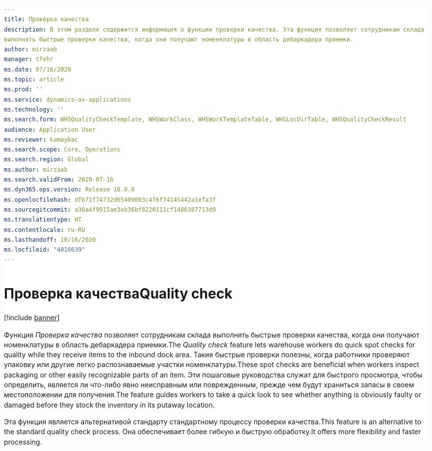 ```yaml
---
title: Проверка качества
description: В этом разделе содержится информация о функции проверки качества. Эта функция позволяет сотрудникам склада выполнять быстрые проверки качества, когда они получают номенклатуры в область дебаркадера приемки.
author: mirzaab
manager: tfehr
ms.date: 07/16/2020
ms.topic: article
ms.prod: ''
ms.service: dynamics-ax-applications
ms.technology: ''
ms.search.form: WHSQualityCheckTemplate, WHSWorkClass, WHSWorkTemplateTable, WHSLocDirTable, WHSQualityCheckResult
audience: Application User
ms.reviewer: kamaybac
ms.search.scope: Core, Operations
ms.search.region: Global
ms.author: mirzaab
ms.search.validFrom: 2020-07-16
ms.dyn365.ops.version: Release 10.0.8
ms.openlocfilehash: dfb71f74732d65409003c4f6f74145442a1efa3f
ms.sourcegitcommit: a36a4f9915ae3eb36bf8220111cf1486387713d9
ms.translationtype: HT
ms.contentlocale: ru-RU
ms.lasthandoff: 10/16/2020
ms.locfileid: "4016639"
---
```

# <a name="quality-check"></a><span data-ttu-id="2a9a0-104">Проверка качества</span><span class="sxs-lookup"><span data-stu-id="2a9a0-104">Quality check</span></span>

[!include [banner](../includes/banner.md)]

<span data-ttu-id="2a9a0-105">Функция *Проверка качества* позволяет сотрудникам склада выполнять быстрые проверки качества, когда они получают номенклатуры в область дебаркадера приемки.</span><span class="sxs-lookup"><span data-stu-id="2a9a0-105">The *Quality check* feature lets warehouse workers do quick spot checks for quality while they receive items to the inbound dock area.</span></span> <span data-ttu-id="2a9a0-106">Такие быстрые проверки полезны, когда работники проверяют упаковку или другие легко распознаваемые участки номенклатуры.</span><span class="sxs-lookup"><span data-stu-id="2a9a0-106">These spot checks are beneficial when workers inspect packaging or other easily recognizable parts of an item.</span></span> <span data-ttu-id="2a9a0-107">Эти пошаговые руководства служат для быстрого просмотра, чтобы определить, является ли что-либо явно неисправным или поврежденным, прежде чем будут храниться запасы в своем местоположении для получения.</span><span class="sxs-lookup"><span data-stu-id="2a9a0-107">The feature guides workers to take a quick look to see whether anything is obviously faulty or damaged before they stock the inventory in its putaway location.</span></span>

<span data-ttu-id="2a9a0-108">Эта функция является альтернативой стандарту стандартному процессу проверки качества.</span><span class="sxs-lookup"><span data-stu-id="2a9a0-108">This feature is an alternative to the standard quality check process.</span></span> <span data-ttu-id="2a9a0-109">Она обеспечивает более гибкую и быструю обработку.</span><span class="sxs-lookup"><span data-stu-id="2a9a0-109">It offers more flexibility and faster processing.</span></span>

